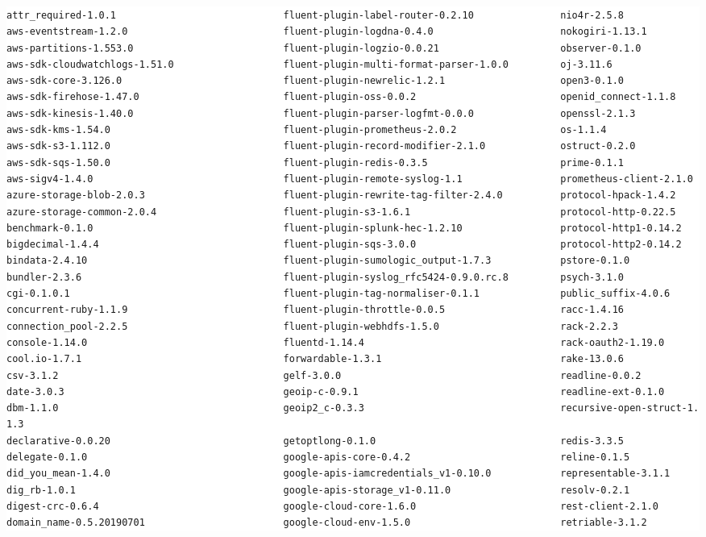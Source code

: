```
attr_required-1.0.1                             fluent-plugin-label-router-0.2.10               nio4r-2.5.8
aws-eventstream-1.2.0                           fluent-plugin-logdna-0.4.0                      nokogiri-1.13.1
aws-partitions-1.553.0                          fluent-plugin-logzio-0.0.21                     observer-0.1.0
aws-sdk-cloudwatchlogs-1.51.0                   fluent-plugin-multi-format-parser-1.0.0         oj-3.11.6
aws-sdk-core-3.126.0                            fluent-plugin-newrelic-1.2.1                    open3-0.1.0
aws-sdk-firehose-1.47.0                         fluent-plugin-oss-0.0.2                         openid_connect-1.1.8
aws-sdk-kinesis-1.40.0                          fluent-plugin-parser-logfmt-0.0.0               openssl-2.1.3
aws-sdk-kms-1.54.0                              fluent-plugin-prometheus-2.0.2                  os-1.1.4
aws-sdk-s3-1.112.0                              fluent-plugin-record-modifier-2.1.0             ostruct-0.2.0
aws-sdk-sqs-1.50.0                              fluent-plugin-redis-0.3.5                       prime-0.1.1
aws-sigv4-1.4.0                                 fluent-plugin-remote-syslog-1.1                 prometheus-client-2.1.0
azure-storage-blob-2.0.3                        fluent-plugin-rewrite-tag-filter-2.4.0          protocol-hpack-1.4.2
azure-storage-common-2.0.4                      fluent-plugin-s3-1.6.1                          protocol-http-0.22.5
benchmark-0.1.0                                 fluent-plugin-splunk-hec-1.2.10                 protocol-http1-0.14.2
bigdecimal-1.4.4                                fluent-plugin-sqs-3.0.0                         protocol-http2-0.14.2
bindata-2.4.10                                  fluent-plugin-sumologic_output-1.7.3            pstore-0.1.0
bundler-2.3.6                                   fluent-plugin-syslog_rfc5424-0.9.0.rc.8         psych-3.1.0
cgi-0.1.0.1                                     fluent-plugin-tag-normaliser-0.1.1              public_suffix-4.0.6
concurrent-ruby-1.1.9                           fluent-plugin-throttle-0.0.5                    racc-1.4.16
connection_pool-2.2.5                           fluent-plugin-webhdfs-1.5.0                     rack-2.2.3
console-1.14.0                                  fluentd-1.14.4                                  rack-oauth2-1.19.0
cool.io-1.7.1                                   forwardable-1.3.1                               rake-13.0.6
csv-3.1.2                                       gelf-3.0.0                                      readline-0.0.2
date-3.0.3                                      geoip-c-0.9.1                                   readline-ext-0.1.0
dbm-1.1.0                                       geoip2_c-0.3.3                                  recursive-open-struct-1.1.3
declarative-0.0.20                              getoptlong-0.1.0                                redis-3.3.5
delegate-0.1.0                                  google-apis-core-0.4.2                          reline-0.1.5
did_you_mean-1.4.0                              google-apis-iamcredentials_v1-0.10.0            representable-3.1.1
dig_rb-1.0.1                                    google-apis-storage_v1-0.11.0                   resolv-0.2.1
digest-crc-0.6.4                                google-cloud-core-1.6.0                         rest-client-2.1.0
domain_name-0.5.20190701                        google-cloud-env-1.5.0                          retriable-3.1.2
```